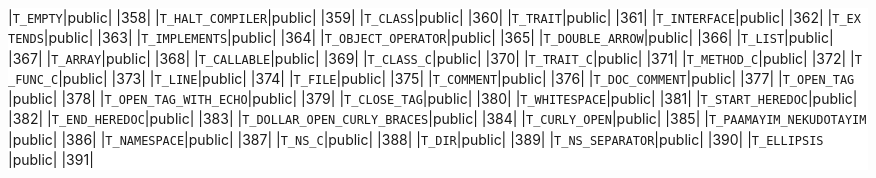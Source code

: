 |`T_EMPTY`|public| |358|
|`T_HALT_COMPILER`|public| |359|
|`T_CLASS`|public| |360|
|`T_TRAIT`|public| |361|
|`T_INTERFACE`|public| |362|
|`T_EXTENDS`|public| |363|
|`T_IMPLEMENTS`|public| |364|
|`T_OBJECT_OPERATOR`|public| |365|
|`T_DOUBLE_ARROW`|public| |366|
|`T_LIST`|public| |367|
|`T_ARRAY`|public| |368|
|`T_CALLABLE`|public| |369|
|`T_CLASS_C`|public| |370|
|`T_TRAIT_C`|public| |371|
|`T_METHOD_C`|public| |372|
|`T_FUNC_C`|public| |373|
|`T_LINE`|public| |374|
|`T_FILE`|public| |375|
|`T_COMMENT`|public| |376|
|`T_DOC_COMMENT`|public| |377|
|`T_OPEN_TAG`|public| |378|
|`T_OPEN_TAG_WITH_ECHO`|public| |379|
|`T_CLOSE_TAG`|public| |380|
|`T_WHITESPACE`|public| |381|
|`T_START_HEREDOC`|public| |382|
|`T_END_HEREDOC`|public| |383|
|`T_DOLLAR_OPEN_CURLY_BRACES`|public| |384|
|`T_CURLY_OPEN`|public| |385|
|`T_PAAMAYIM_NEKUDOTAYIM`|public| |386|
|`T_NAMESPACE`|public| |387|
|`T_NS_C`|public| |388|
|`T_DIR`|public| |389|
|`T_NS_SEPARATOR`|public| |390|
|`T_ELLIPSIS`|public| |391|
